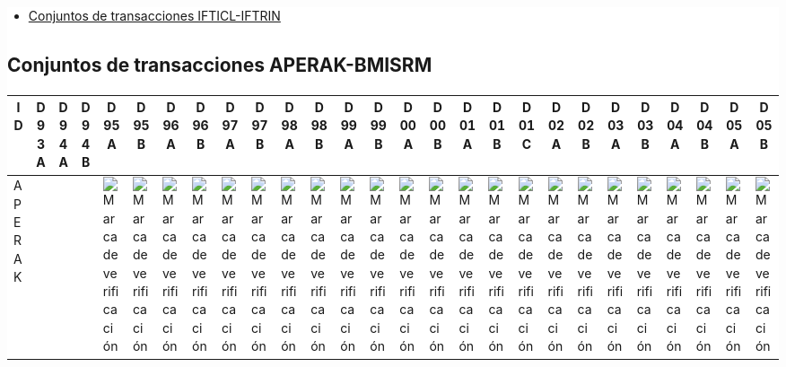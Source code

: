 -   [Conjuntos de transacciones IFTICL-IFTRIN](../core/edifact-transaction-sets-aperak-iftrin.md#ifticl)  
  
##  <a name="aperak"></a>Conjuntos de transacciones APERAK-BMISRM  
  
|ID|D93A|D94A|D94B|D95A|D95B|D96A|D96B|D97A|D97B|D98A|D98B|D99A|D99B|D00A|D00B|D01A|D01B|D01C|D02A|D02B|D03A|D03B|D04A|D04B|D05A|D05B|  
|--------|----------|----------|----------|----------|----------|----------|----------|----------|----------|----------|----------|----------|----------|----------|----------|----------|----------|----------|----------|----------|----------|----------|----------|----------|----------|----------|  
|APERAK||||![Marca de verificación](../core/media/11ee8508-206f-40ef-be8a-15e90f5faf68.gif "11ee8508-206f-40ef-be8a-15e90f5faf68")|![Marca de verificación](../core/media/11ee8508-206f-40ef-be8a-15e90f5faf68.gif "11ee8508-206f-40ef-be8a-15e90f5faf68")|![Marca de verificación](../core/media/11ee8508-206f-40ef-be8a-15e90f5faf68.gif "11ee8508-206f-40ef-be8a-15e90f5faf68")|![Marca de verificación](../core/media/11ee8508-206f-40ef-be8a-15e90f5faf68.gif "11ee8508-206f-40ef-be8a-15e90f5faf68")|![Marca de verificación](../core/media/11ee8508-206f-40ef-be8a-15e90f5faf68.gif "11ee8508-206f-40ef-be8a-15e90f5faf68")|![Marca de verificación](../core/media/11ee8508-206f-40ef-be8a-15e90f5faf68.gif "11ee8508-206f-40ef-be8a-15e90f5faf68")|![Marca de verificación](../core/media/11ee8508-206f-40ef-be8a-15e90f5faf68.gif "11ee8508-206f-40ef-be8a-15e90f5faf68")|![Marca de verificación](../core/media/11ee8508-206f-40ef-be8a-15e90f5faf68.gif "11ee8508-206f-40ef-be8a-15e90f5faf68")|![Marca de verificación](../core/media/11ee8508-206f-40ef-be8a-15e90f5faf68.gif "11ee8508-206f-40ef-be8a-15e90f5faf68")|![Marca de verificación](../core/media/11ee8508-206f-40ef-be8a-15e90f5faf68.gif "11ee8508-206f-40ef-be8a-15e90f5faf68")|![Marca de verificación](../core/media/11ee8508-206f-40ef-be8a-15e90f5faf68.gif "11ee8508-206f-40ef-be8a-15e90f5faf68")|![Marca de verificación](../core/media/11ee8508-206f-40ef-be8a-15e90f5faf68.gif "11ee8508-206f-40ef-be8a-15e90f5faf68")|![Marca de verificación](../core/media/11ee8508-206f-40ef-be8a-15e90f5faf68.gif "11ee8508-206f-40ef-be8a-15e90f5faf68")|![Marca de verificación](../core/media/11ee8508-206f-40ef-be8a-15e90f5faf68.gif "11ee8508-206f-40ef-be8a-15e90f5faf68")|![Marca de verificación](../core/media/11ee8508-206f-40ef-be8a-15e90f5faf68.gif "11ee8508-206f-40ef-be8a-15e90f5faf68")|![Marca de verificación](../core/media/11ee8508-206f-40ef-be8a-15e90f5faf68.gif "11ee8508-206f-40ef-be8a-15e90f5faf68")|![Marca de verificación](../core/media/11ee8508-206f-40ef-be8a-15e90f5faf68.gif "11ee8508-206f-40ef-be8a-15e90f5faf68")|![Marca de verificación](../core/media/11ee8508-206f-40ef-be8a-15e90f5faf68.gif "11ee8508-206f-40ef-be8a-15e90f5faf68")|![Marca de verificación](../core/media/11ee8508-206f-40ef-be8a-15e90f5faf68.gif "11ee8508-206f-40ef-be8a-15e90f5faf68")|![Marca de verificación](../core/media/11ee8508-206f-40ef-be8a-15e90f5faf68.gif "11ee8508-206f-40ef-be8a-15e90f5faf68")|![Marca de verificación](../core/media/11ee8508-206f-40ef-be8a-15e90f5faf68.gif "11ee8508-206f-40ef-be8a-15e90f5faf68")|![Marca de verificación](../core/media/11ee8508-206f-40ef-be8a-15e90f5faf68.gif "11ee8508-206f-40ef-be8a-15e90f5faf68")|![Marca de verificación](../core/media/11ee8508-206f-40ef-be8a-15e90f5faf68.gif "11ee8508-206f-40ef-be8a-15e90f5faf68")|  